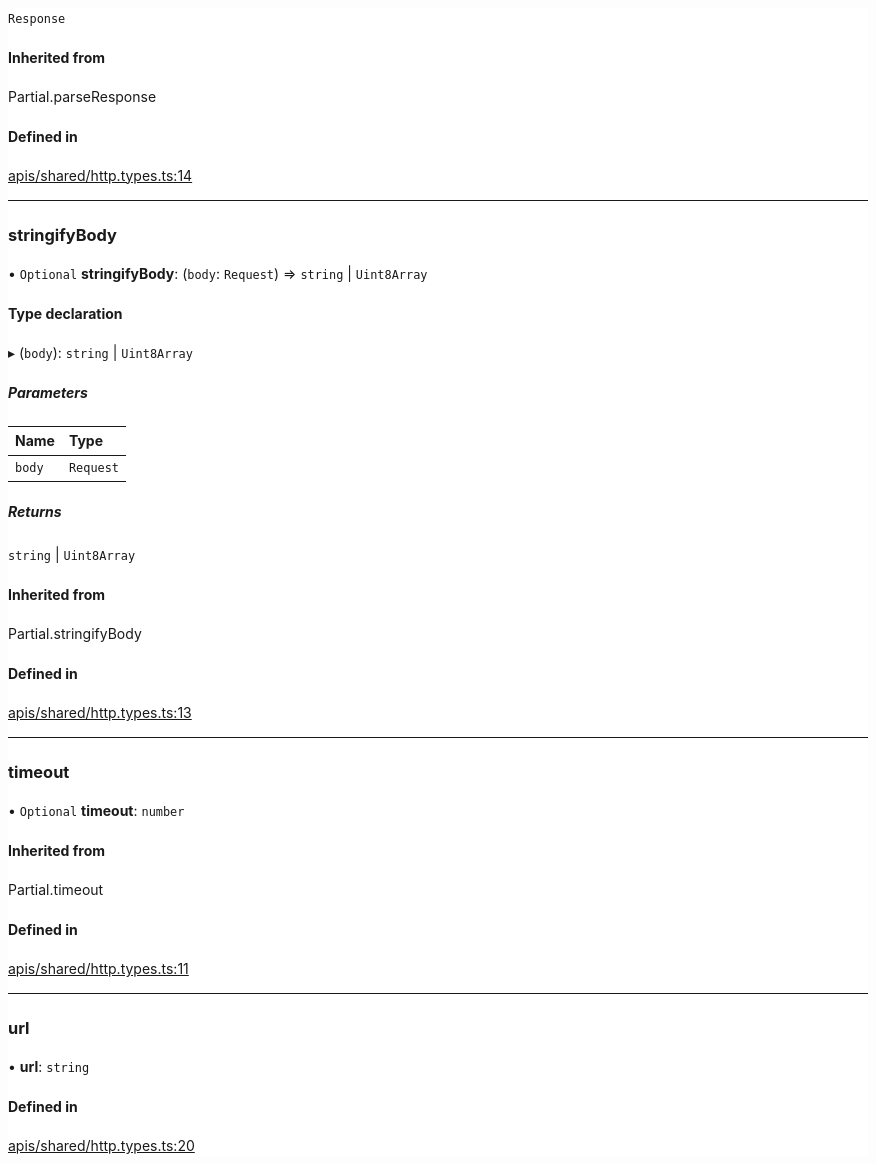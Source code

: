 `Response`

#### Inherited from

Partial.parseResponse

#### Defined in

[apis/shared/http.types.ts:14](https://github.com/AlexXanderGrib/node-qiwi-sdk/blob/bc0e99e/src/apis/shared/http.types.ts#L14)

___

### stringifyBody

• `Optional` **stringifyBody**: (`body`: `Request`) => `string` \| `Uint8Array`

#### Type declaration

▸ (`body`): `string` \| `Uint8Array`

##### Parameters

| Name | Type |
| :------ | :------ |
| `body` | `Request` |

##### Returns

`string` \| `Uint8Array`

#### Inherited from

Partial.stringifyBody

#### Defined in

[apis/shared/http.types.ts:13](https://github.com/AlexXanderGrib/node-qiwi-sdk/blob/bc0e99e/src/apis/shared/http.types.ts#L13)

___

### timeout

• `Optional` **timeout**: `number`

#### Inherited from

Partial.timeout

#### Defined in

[apis/shared/http.types.ts:11](https://github.com/AlexXanderGrib/node-qiwi-sdk/blob/bc0e99e/src/apis/shared/http.types.ts#L11)

___

### url

• **url**: `string`

#### Defined in

[apis/shared/http.types.ts:20](https://github.com/AlexXanderGrib/node-qiwi-sdk/blob/bc0e99e/src/apis/shared/http.types.ts#L20)

